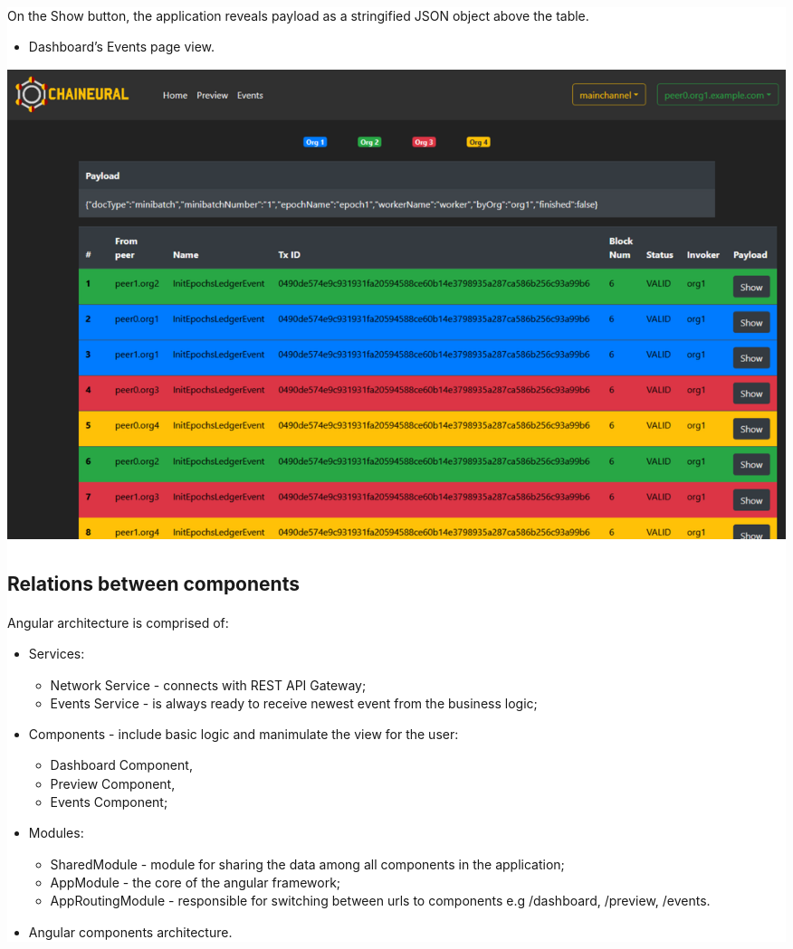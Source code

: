 On the Show button, the application reveals payload as a stringified JSON object above the table. 

- Dashboard’s Events page view.

<img src="img/view6.PNG" width="1000">

## Relations between components

Angular architecture is comprised of:
- Services:
  - Network Service - connects with REST API Gateway;
  - Events Service - is always ready to receive newest event from the business logic;
- Components - include basic logic and manimulate the view for the user:
  - Dashboard Component,
  - Preview Component,
  - Events Component;
- Modules:
  - SharedModule - module for sharing the data among all components in the application;
  - AppModule - the core of the angular framework;
  - AppRoutingModule - responsible for switching between urls to components e.g /dashboard, /preview, /events.

- Angular components architecture.
